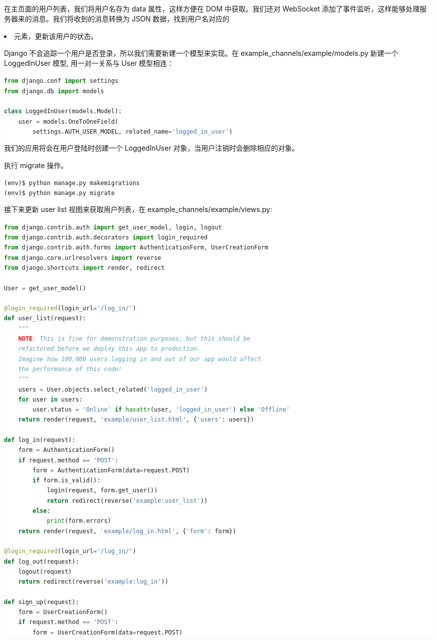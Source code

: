 在主页面的用户列表，我们将用户名存为 data 属性，这样方便在 DOM 中获取。我们还对 WebSocket 添加了事件监听，这样能够处理服务器来的消息。我们将收到的消息转换为 JSON 数据，找到用户名对应的 <li> 元素，更新该用户的状态。

Django 不会追踪一个用户是否登录，所以我们需要新建一个模型来实现。在 example_channels/example/models.py 新建一个 LoggedInUser 模型, 用一对一关系与 User 模型相连：

```python
from django.conf import settings
from django.db import models

class LoggedInUser(models.Model):
    user = models.OneToOneField(
        settings.AUTH_USER_MODEL, related_name='logged_in_user')
```

我们的应用将会在用户登陆时创建一个 LoggedInUser 对象，当用户注销时会删除相应的对象。

执行 migrate 操作。

```shell
(env)$ python manage.py makemigrations
(env)$ python manage.py migrate
```

接下来更新 user list 视图来获取用户列表，在 example_channels/example/views.py:

```python
from django.contrib.auth import get_user_model, login, logout
from django.contrib.auth.decorators import login_required
from django.contrib.auth.forms import AuthenticationForm, UserCreationForm
from django.core.urlresolvers import reverse
from django.shortcuts import render, redirect

User = get_user_model()

@login_required(login_url='/log_in/')
def user_list(request):
    """
    NOTE: This is fine for demonstration purposes, but this should be
    refactored before we deploy this app to production.
    Imagine how 100,000 users logging in and out of our app would affect
    the performance of this code!
    """
    users = User.objects.select_related('logged_in_user')
    for user in users:
        user.status = 'Online' if hasattr(user, 'logged_in_user') else 'Offline'
    return render(request, 'example/user_list.html', {'users': users})

def log_in(request):
    form = AuthenticationForm()
    if request.method == 'POST':
        form = AuthenticationForm(data=request.POST)
        if form.is_valid():
            login(request, form.get_user())
            return redirect(reverse('example:user_list'))
        else:
            print(form.errors)
    return render(request, 'example/log_in.html', {'form': form})

@login_required(login_url='/log_in/')
def log_out(request):
    logout(request)
    return redirect(reverse('example:log_in'))

def sign_up(request):
    form = UserCreationForm()
    if request.method == 'POST':
        form = UserCreationForm(data=request.POST)
```